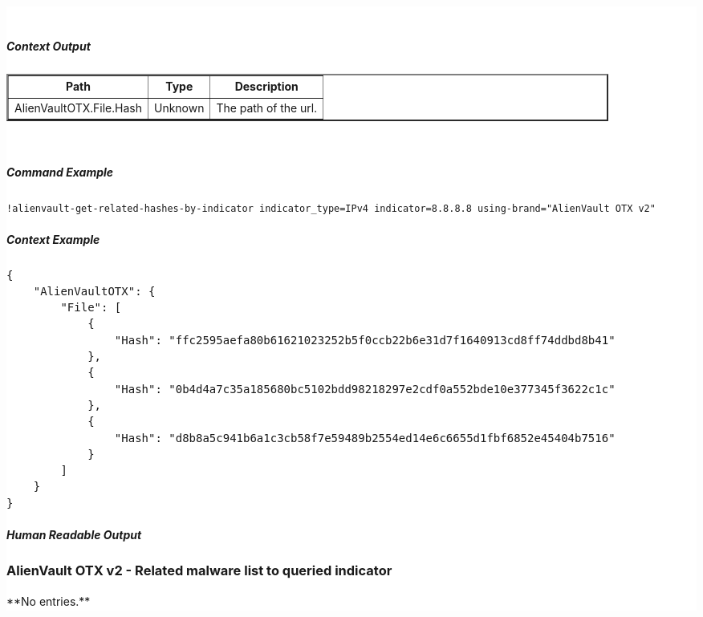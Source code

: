 <p>&nbsp;</p>
<h5>Context Output</h5>
<table style="width:750px" border="2" cellpadding="6">
  <thead>
    <tr>
      <th>
        <strong>Path</strong>
      </th>
      <th>
        <strong>Type</strong>
      </th>
      <th>
        <strong>Description</strong>
      </th>
    </tr>
  </thead>
  <tbody>
    <tr>
      <td>AlienVaultOTX.File.Hash</td>
      <td>Unknown</td>
      <td>The path of the url.</td>
    </tr>
  </tbody>
</table>

<p>&nbsp;</p>
<h5>Command Example</h5>
<p>
  <code>!alienvault-get-related-hashes-by-indicator indicator_type=IPv4 indicator=8.8.8.8 using-brand="AlienVault OTX v2"</code>
</p>
<h5>Context Example</h5>
<pre>
{
    "AlienVaultOTX": {
        "File": [
            {
                "Hash": "ffc2595aefa80b61621023252b5f0ccb22b6e31d7f1640913cd8ff74ddbd8b41"
            },
            {
                "Hash": "0b4d4a7c35a185680bc5102bdd98218297e2cdf0a552bde10e377345f3622c1c"
            },
            {
                "Hash": "d8b8a5c941b6a1c3cb58f7e59489b2554ed14e6c6655d1fbf6852e45404b7516"
            }
        ]
    }
}
</pre>
<h5>Human Readable Output</h5>
<p>
<h3>AlienVault OTX v2 - Related malware list to queried indicator</h3>
<p>
**No entries.**
</p>
